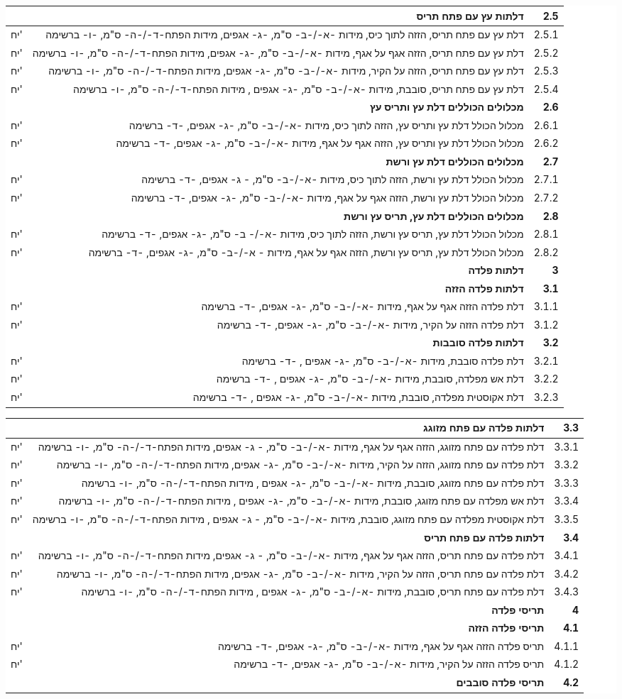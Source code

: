 |  | דלתות עץ עם פתח תריס | 2.5 |
| ----- | ----: | ----: |
| יח' | דלת עץ עם פתח תריס, הזזה לתוך כיס, מידות \-א-/-ב- ס"מ, \-ג- אגפים, מידות הפתח-ד-/-ה- ס"מ, \-ו- ברשימה | 2.5.1 |
| יח' | דלת עץ עם פתח תריס, הזזה אגף על אגף, מידות \-א-/-ב- ס"מ, \-ג- אגפים, מידות הפתח-ד-/-ה- ס"מ, \-ו- ברשימה | 2.5.2 |
| יח' | דלת עץ עם פתח תריס, הזזה על הקיר, מידות \-א-/-ב- ס"מ, \-ג- אגפים, מידות הפתח-ד-/-ה- ס"מ, \-ו- ברשימה | 2.5.3 |
| יח' | דלת עץ עם פתח תריס, סובבת, מידות \-א-/-ב- ס"מ, \-ג- אגפים , מידות הפתח-ד-/-ה- ס"מ, \-ו- ברשימה | 2.5.4 |
|  | **מכלולים הכוללים דלת עץ ותריס עץ** | **2.6** |
| יח' | מכלול הכולל דלת עץ ותריס עץ, הזזה לתוך כיס, מידות \-א-/-ב- ס"מ, \-ג- אגפים, \-ד- ברשימה | 2.6.1 |
| יח' | מכלול הכולל דלת עץ ותריס עץ, הזזה אגף על אגף, מידות \-א-/-ב- ס"מ, \-ג- אגפים, \-ד- ברשימה | 2.6.2 |
|  | **מכלולים הכוללים דלת עץ ורשת** | **2.7** |
| יח' | מכלול הכולל דלת עץ ורשת, הזזה לתוך כיס, מידות \-א-/-ב- ס"מ, \- ג- אגפים, \-ד- ברשימה | 2.7.1 |
| יח' | מכלול הכולל דלת עץ ורשת, הזזה אגף על אגף, מידות \-א-/-ב- ס"מ, \-ג- אגפים, \-ד- ברשימה | 2.7.2 |
|  | **מכלולים הכוללים דלת עץ, תריס עץ ורשת** | **2.8** |
| יח' | מכלול הכולל דלת עץ, תריס עץ ורשת, הזזה לתוך כיס, מידות \-א-/- ב- ס"מ, \-ג- אגפים, \-ד- ברשימה | 2.8.1 |
| יח' | מכלול הכולל דלת עץ, תריס עץ ורשת, הזזה אגף על אגף, מידות \- א-/-ב- ס"מ, \-ג- אגפים, \-ד- ברשימה | 2.8.2 |
|  | **דלתות פלדה** | **3** |
|  | **דלתות פלדה הזזה** | **3.1** |
| יח' | דלת פלדה הזזה אגף על אגף, מידות \-א-/-ב- ס"מ, \-ג- אגפים, \-ד- ברשימה | 3.1.1 |
| יח' | דלת פלדה הזזה על הקיר, מידות \-א-/-ב- ס"מ, \-ג- אגפים, \-ד- ברשימה | 3.1.2 |
|  | **דלתות פלדה סובבות** | **3.2** |
| יח' | דלת פלדה סובבת, מידות \-א-/-ב- ס"מ, \-ג- אגפים , \-ד- ברשימה | 3.2.1 |
| יח' | דלת אש מפלדה, סובבת, מידות \-א-/-ב- ס"מ, \-ג-  אגפים , \-ד- ברשימה | 3.2.2 |
| יח' | דלת אקוסטית מפלדה, סובבת, מידות \-א-/-ב- ס"מ, \-ג- אגפים , \-ד- ברשימה | 3.2.3 |

|  | דלתות פלדה עם פתח מזוגג | 3.3 |
| ----- | ----: | ----: |
| יח' | דלת פלדה עם פתח מזוגג, הזזה אגף על אגף, מידות \-א-/-ב- ס"מ, \- ג- אגפים, מידות הפתח-ד-/-ה- ס"מ, \-ו- ברשימה | 3.3.1 |
| יח' | דלת פלדה עם פתח מזוגג, הזזה על הקיר, מידות \-א-/-ב- ס"מ, \-ג- אגפים, מידות הפתח-ד-/-ה- ס"מ, \-ו- ברשימה | 3.3.2 |
| יח' | דלת פלדה עם פתח מזוגג, סובבת, מידות \-א-/-ב- ס"מ, \-ג- אגפים , מידות הפתח-ד-/-ה- ס"מ, \-ו- ברשימה | 3.3.3 |
| יח' | דלת אש מפלדה עם פתח מזוגג, סובבת, מידות \-א-/-ב- ס"מ, \-ג- אגפים , מידות הפתח-ד-/-ה- ס"מ, \-ו- ברשימה | 3.3.4 |
| יח' | דלת אקוסטית מפלדה עם פתח מזוגג, סובבת, מידות \-א-/-ב- ס"מ, \- ג- אגפים , מידות הפתח-ד-/-ה- ס"מ, \-ו- ברשימה | 3.3.5 |
|  | **דלתות פלדה עם פתח תריס** | **3.4** |
| יח' | דלת פלדה עם פתח תריס, הזזה אגף על אגף, מידות \-א-/-ב- ס"מ, \- ג- אגפים, מידות הפתח-ד-/-ה- ס"מ, \-ו- ברשימה | 3.4.1 |
| יח' | דלת פלדה עם פתח תריס, הזזה על הקיר, מידות \-א-/-ב- ס"מ, \-ג- אגפים, מידות הפתח-ד-/-ה- ס"מ, \-ו- ברשימה | 3.4.2 |
| יח' | דלת פלדה עם פתח תריס, סובבת, מידות \-א-/-ב- ס"מ, \-ג- אגפים , מידות הפתח-ד-/-ה- ס"מ, \-ו- ברשימה | 3.4.3 |
|  | **תריסי פלדה** | **4** |
|  | **תריסי פלדה הזזה** | **4.1** |
| יח' | תריס פלדה הזזה אגף על אגף, מידות \-א-/-ב- ס"מ, \-ג- אגפים, \-ד- ברשימה | 4.1.1 |
| יח' | תריס פלדה הזזה על הקיר, מידות \-א-/-ב- ס"מ, \-ג- אגפים, \-ד- ברשימה | 4.1.2 |
|  | **תריסי פלדה סובבים** | **4.2** |